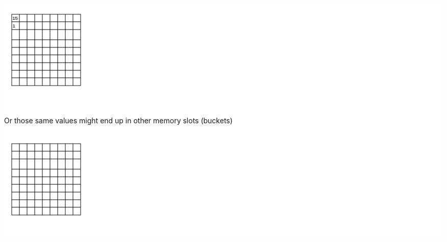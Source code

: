 <svg xmlns="http://www.w3.org/2000/svg" height="200" width="400" version="1.1" viewBox="0 0 105.83333 52.916666">
 <g transform="translate(0 -244.1)">
  <rect height="37.04" width="35.72" stroke="#000" y="249.4" x="3.969" stroke-width=".2495" fill="none"/>
  <g stroke="#000" fill="none">
   <g stroke-width="0.26px">
    <path d="m7.937 249.4v37.04"/>
    <path d="m11.91 249.4v37.04"/>
    <path d="m15.88 249.4v37.04"/>
    <path d="m19.84 249.4v37.04"/>
    <path d="m23.81 249.4v37.04"/>
    <path d="m27.78 249.4v37.04"/>
    <path d="m31.75 249.4v37.04"/>
    <path d="m35.72 249.4v37.04"/>
   </g>
   <g stroke-width=".2646px">
    <path d="m3.969 253.3h35.72"/>
    <path d="m3.969 257.3h35.72"/>
    <path d="m3.969 262.6h35.72"/>
    <path d="m3.969 266.6h35.72"/>
    <path d="m3.969 270.5h35.72"/>
    <path d="m3.969 274.5h35.72"/>
    <path d="m3.969 278.5h35.72"/>
    <path d="m3.969 282.4h35.72"/>
   </g>
  </g>
  <text style="word-spacing:0px;letter-spacing:0px" xml:space="preserve" font-size="2.606px" line-height="1.25" y="252.33713" x="4.2684984" font-family="sans-serif" fill="#000000"><tspan y="252.33713" x="4.2684984" stroke-width=".06515">15</tspan></text>
  <text style="word-spacing:0px;letter-spacing:0px" xml:space="preserve" font-size="2.606px" line-height="1.25" y="256.35089" x="4.3520851" font-family="sans-serif" fill="#000000"><tspan y="256.35089" x="4.3520851" stroke-width=".06515">1</tspan></text>
 </g>
</svg>

Or those same values might end up in other memory slots (buckets)

<svg xmlns="http://www.w3.org/2000/svg" height="200" width="400" version="1.1" viewBox="0 0 105.83333 52.916666">
 <g transform="translate(0 -244.1)">
  <rect height="37.04" width="35.72" stroke="#000" y="249.4" x="3.969" stroke-width=".2495" fill="none"/>
  <g stroke="#000" fill="none">
   <g stroke-width="0.26px">
    <path d="m7.937 249.4v37.04"/>
    <path d="m11.91 249.4v37.04"/>
    <path d="m15.88 249.4v37.04"/>
    <path d="m19.84 249.4v37.04"/>
    <path d="m23.81 249.4v37.04"/>
    <path d="m27.78 249.4v37.04"/>
    <path d="m31.75 249.4v37.04"/>
    <path d="m35.72 249.4v37.04"/>
   </g>
   <g stroke-width=".2646px">
    <path d="m3.969 253.3h35.72"/>
    <path d="m3.969 257.3h35.72"/>
    <path d="m3.969 262.6h35.72"/>
    <path d="m3.969 266.6h35.72"/>
    <path d="m3.969 270.5h35.72"/>
    <path d="m3.969 274.5h35.72"/>
    <path d="m3.969 278.5h35.72"/>
    <path d="m3.969 282.4h35.72"/>
   </g>